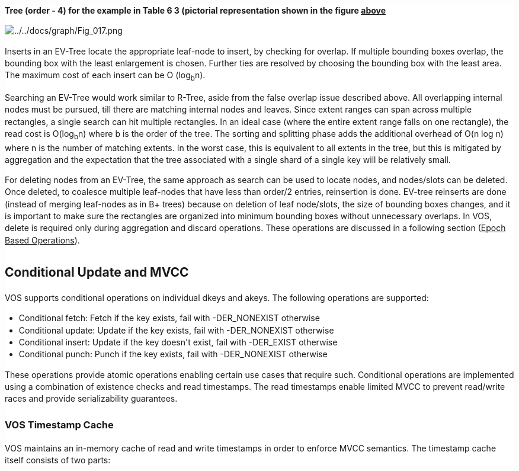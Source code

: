<b>Tree (order - 4) for the example in Table 6 3 (pictorial representation shown in the figure <a href="#7g">above</a></b>

![../../docs/graph/Fig_017.png](../../docs/graph/Fig_017.png "Rectangles representing extent_range.epoch_validity arranged in 2-D space for an order-4 EV-Tree using input in the table")

Inserts in an EV-Tree locate the appropriate leaf-node to insert, by checking for overlap.
If multiple bounding boxes overlap, the bounding box with the least enlargement is chosen.
Further ties are resolved by choosing the bounding box with the least area.
The maximum cost of each insert can be O (log<sub>b</sub>n).

Searching an EV-Tree would work similar to R-Tree, aside from the false overlap issue described above.
All overlapping internal nodes must be pursued, till there are matching internal nodes and leaves.
Since extent ranges can span across multiple rectangles, a single search can hit multiple rectangles.
In an ideal case (where the entire extent range falls on one rectangle), the read cost is O(log<sub>b</sub>n) where b is the order of the tree.
The sorting and splitting phase adds the additional overhead of O(n log n) where n is the number of matching extents.
In the worst case, this is equivalent to all extents in the tree, but this is mitigated by aggregation and the expectation that the tree associated with a single shard of a single key will be relatively small.

For deleting nodes from an EV-Tree, the same approach as search can be used to locate nodes, and nodes/slots can be deleted.
Once deleted, to coalesce multiple leaf-nodes that have less than order/2 entries, reinsertion is done.
EV-tree reinserts are done (instead of merging leaf-nodes as in B+ trees) because on deletion of leaf node/slots, the size of bounding boxes changes, and it is important to make sure the rectangles are organized into minimum bounding boxes without unnecessary overlaps.
In VOS, delete is required only during aggregation and discard operations.
These operations are discussed in a following section (<a href="#74">Epoch Based Operations</a>).

<a id="82"></a>
## Conditional Update and MVCC

VOS supports conditional operations on individual dkeys and akeys.  The
following operations are supported:

- Conditional fetch:  Fetch if the key exists, fail with -DER_NONEXIST otherwise
- Conditional update: Update if the key exists, fail with -DER_NONEXIST otherwise
- Conditional insert: Update if the key doesn't exist, fail with -DER_EXIST otherwise
- Conditional punch:  Punch if the key exists, fail with -DER_NONEXIST otherwise

These operations provide atomic operations enabling certain use cases that
require such.  Conditional operations are implemented using a combination of
existence checks and read timestamps.   The read timestamps enable limited
MVCC to prevent read/write races and provide serializability guarantees.

<a id="821"><a>
### VOS Timestamp Cache

VOS maintains an in-memory cache of read and write timestamps in order to
enforce MVCC semantics.  The timestamp cache itself consists of two parts:
